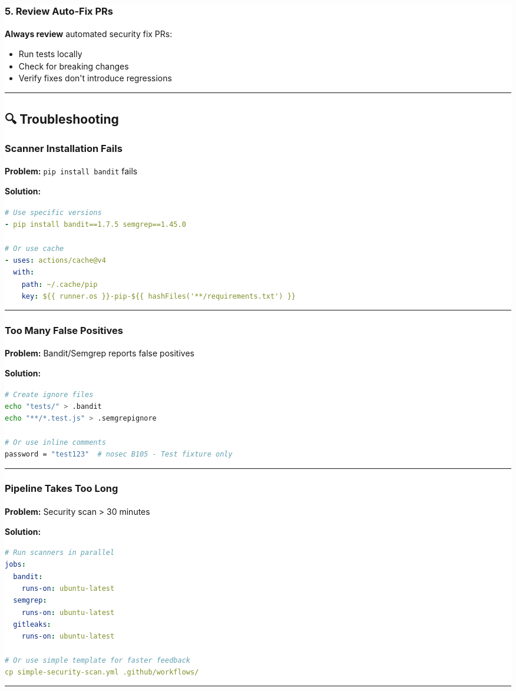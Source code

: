 ### 5. Review Auto-Fix PRs

**Always review** automated security fix PRs:
- Run tests locally
- Check for breaking changes
- Verify fixes don't introduce regressions

---

## 🔍 Troubleshooting

### Scanner Installation Fails

**Problem:** `pip install bandit` fails

**Solution:**
```yaml
# Use specific versions
- pip install bandit==1.7.5 semgrep==1.45.0

# Or use cache
- uses: actions/cache@v4
  with:
    path: ~/.cache/pip
    key: ${{ runner.os }}-pip-${{ hashFiles('**/requirements.txt') }}
```

---

### Too Many False Positives

**Problem:** Bandit/Semgrep reports false positives

**Solution:**
```bash
# Create ignore files
echo "tests/" > .bandit
echo "**/*.test.js" > .semgrepignore

# Or use inline comments
password = "test123"  # nosec B105 - Test fixture only
```

---

### Pipeline Takes Too Long

**Problem:** Security scan > 30 minutes

**Solution:**
```yaml
# Run scanners in parallel
jobs:
  bandit:
    runs-on: ubuntu-latest
  semgrep:
    runs-on: ubuntu-latest
  gitleaks:
    runs-on: ubuntu-latest

# Or use simple template for faster feedback
cp simple-security-scan.yml .github/workflows/
```

---